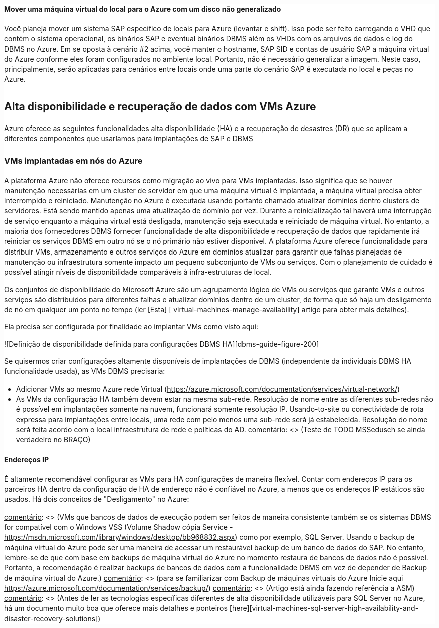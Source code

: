 #### <a name="moving-a-vm-from-on-premises-to-azure-with-a-non-generalized-disk"></a>Mover uma máquina virtual do local para o Azure com um disco não generalizado
Você planeja mover um sistema SAP específico de locais para Azure (levantar e shift). Isso pode ser feito carregando o VHD que contém o sistema operacional, os binários SAP e eventual binários DBMS além os VHDs com os arquivos de dados e log do DBMS no Azure. Em se oposta à cenário #2 acima, você manter o hostname, SAP SID e contas de usuário SAP a máquina virtual do Azure conforme eles foram configurados no ambiente local. Portanto, não é necessário generalizar a imagem. Neste caso, principalmente, serão aplicadas para cenários entre locais onde uma parte do cenário SAP é executada no local e peças no Azure.

## <a name="871dfc27-e509-4222-9370-ab1de77021c3"></a>Alta disponibilidade e recuperação de dados com VMs Azure
Azure oferece as seguintes funcionalidades alta disponibilidade (HA) e a recuperação de desastres (DR) que se aplicam a diferentes componentes que usaríamos para implantações de SAP e DBMS

### <a name="vms-deployed-on-azure-nodes"></a>VMs implantadas em nós do Azure
A plataforma Azure não oferece recursos como migração ao vivo para VMs implantadas. Isso significa que se houver manutenção necessárias em um cluster de servidor em que uma máquina virtual é implantada, a máquina virtual precisa obter interrompido e reiniciado. Manutenção no Azure é executada usando portanto chamado atualizar domínios dentro clusters de servidores. Está sendo mantido apenas uma atualização de domínio por vez. Durante a reinicialização tal haverá uma interrupção de serviço enquanto a máquina virtual está desligada, manutenção seja executada e reiniciado de máquina virtual. No entanto, a maioria dos fornecedores DBMS fornecer funcionalidade de alta disponibilidade e recuperação de dados que rapidamente irá reiniciar os serviços DBMS em outro nó se o nó primário não estiver disponível. A plataforma Azure oferece funcionalidade para distribuir VMs, armazenamento e outros serviços do Azure em domínios atualizar para garantir que falhas planejadas de manutenção ou infraestrutura somente impacto um pequeno subconjunto de VMs ou serviços.  Com o planejamento de cuidado é possível atingir níveis de disponibilidade comparáveis à infra-estruturas de local.

Os conjuntos de disponibilidade do Microsoft Azure são um agrupamento lógico de VMs ou serviços que garante VMs e outros serviços são distribuídos para diferentes falhas e atualizar domínios dentro de um cluster, de forma que só haja um desligamento de nó em qualquer um ponto no tempo (ler [Esta] [ virtual-machines-manage-availability] artigo para obter mais detalhes).

Ela precisa ser configurada por finalidade ao implantar VMs como visto aqui:

![Definição de disponibilidade definida para configurações DBMS HA][dbms-guide-figure-200]

Se quisermos criar configurações altamente disponíveis de implantações de DBMS (independente da individuais DBMS HA funcionalidade usada), as VMs DBMS precisaria:

* Adicionar VMs ao mesmo Azure rede Virtual (<https://azure.microsoft.com/documentation/services/virtual-network/>)
* As VMs da configuração HA também devem estar na mesma sub-rede. Resolução de nome entre as diferentes sub-redes não é possível em implantações somente na nuvem, funcionará somente resolução IP. Usando-to-site ou conectividade de rota expressa para implantações entre locais, uma rede com pelo menos uma sub-rede será já estabelecida. Resolução do nome será feita acordo com o local infraestrutura de rede e políticas do AD. 
[comentário]: <>  (Teste de TODO MSSedusch se ainda verdadeiro no BRAÇO)

#### <a name="ip-addresses"></a>Endereços IP
É altamente recomendável configurar as VMs para HA configurações de maneira flexível. Contar com endereços IP para os parceiros HA dentro da configuração de HA de endereço não é confiável no Azure, a menos que os endereços IP estáticos são usados. Há dois conceitos de "Desligamento" no Azure:


[comentário]: <>  (MSSedusch TODO mas isso usará largura de banda de rede e não armazenamento largura de banda, não é?)
[comentário]: <>  (Ainda não têm suporte no BRAÇO)
[comentário]: <>  (# Backup de máquina virtual do azure)
[comentário]: <>  (VMs no sistema SAP pode ser feito usando a funcionalidade de Backup de máquinas virtuais do Azure. Azure Máquina Virtual Backup adquiriu introduzido no início do ano de 2015 e, enquanto isso, é um método padrão para fazer o backup de uma máquina virtual concluída no Azure. Backup Azure armazena os backups no Azure e permite uma restauração de uma máquina virtual novamente.) 
[comentário]: <> (VMs que bancos de dados de execução podem ser feitos de maneira consistente também se os sistemas DBMS for compatível com o Windows VSS (Volume Shadow cópia Service - <https://msdn.microsoft.com/library/windows/desktop/bb968832.aspx>) como por exemplo, SQL Server. Usando o backup de máquina virtual do Azure pode ser uma maneira de acessar um restaurável backup de um banco de dados do SAP. No entanto, lembre-se de que com base em backups de máquina virtual do Azure no momento restaura de bancos de dados não é possível. Portanto, a recomendação é realizar backups de bancos de dados com a funcionalidade DBMS em vez de depender de Backup de máquina virtual do Azure.) [comentário]: <> (para se familiarizar com Backup de máquinas virtuais do Azure Inicie aqui <https://azure.microsoft.com/documentation/services/backup/>)
[comentário]: <>  (Artigo está ainda fazendo referência a ASM)
[comentário]: <>  (Antes de ler as tecnologias específicas diferentes de alta disponibilidade utilizáveis para SQL Server no Azure, há um documento muito boa que oferece mais detalhes e ponteiros [here][virtual-machines-sql-server-high-availability-and-disaster-recovery-solutions])